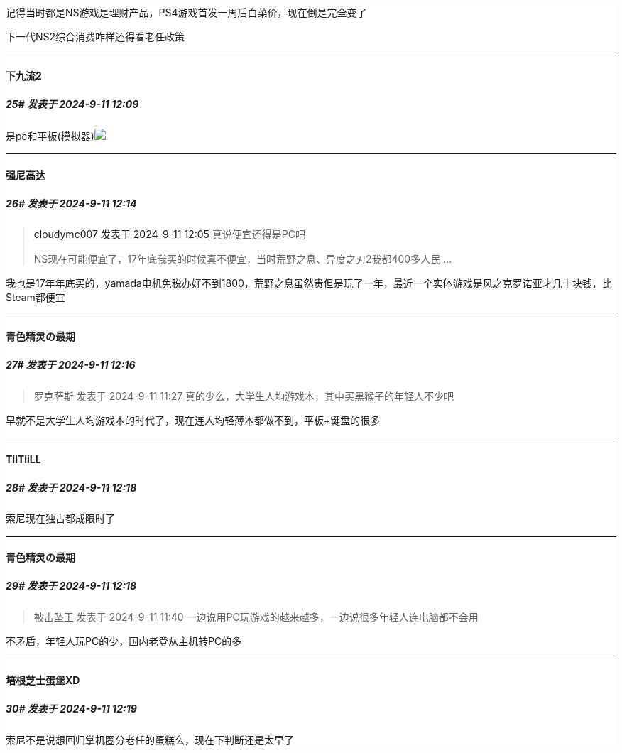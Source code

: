 记得当时都是NS游戏是理财产品，PS4游戏首发一周后白菜价，现在倒是完全变了

下一代NS2综合消费咋样还得看老任政策

*****

####  下九流2  
##### 25#       发表于 2024-9-11 12:09

是pc和平板(模拟器)<img src="https://static.saraba1st.com/image/smiley/face2017/067.png" referrerpolicy="no-referrer">

*****

####  强尼高达  
##### 26#       发表于 2024-9-11 12:14

<blockquote><a href="httphttps://bbs.saraba1st.com/2b/forum.php?mod=redirect&amp;goto=findpost&amp;pid=66173777&amp;ptid=2198930" target="_blank">cloudymc007 发表于 2024-9-11 12:05</a>
真说便宜还得是PC吧

NS现在可能便宜了，17年底我买的时候真不便宜，当时荒野之息、异度之刃2我都400多人民 ...</blockquote>
我也是17年年底买的，yamada电机免税办好不到1800，荒野之息虽然贵但是玩了一年，最近一个实体游戏是风之克罗诺亚才几十块钱，比Steam都便宜

*****

####  青色精灵の最期  
##### 27#       发表于 2024-9-11 12:16

<blockquote>罗克萨斯 发表于 2024-9-11 11:27
真的少么，大学生人均游戏本，其中买黑猴子的年轻人不少吧</blockquote>
早就不是大学生人均游戏本的时代了，现在连人均轻薄本都做不到，平板+键盘的很多

*****

####  TiiTiiLL  
##### 28#       发表于 2024-9-11 12:18

索尼现在独占都成限时了

*****

####  青色精灵の最期  
##### 29#       发表于 2024-9-11 12:18

<blockquote>被击坠王 发表于 2024-9-11 11:40
一边说用PC玩游戏的越来越多，一边说很多年轻人连电脑都不会用</blockquote>
不矛盾，年轻人玩PC的少，国内老登从主机转PC的多

*****

####  培根芝士蛋堡XD  
##### 30#       发表于 2024-9-11 12:19

索尼不是说想回归掌机圈分老任的蛋糕么，现在下判断还是太早了
